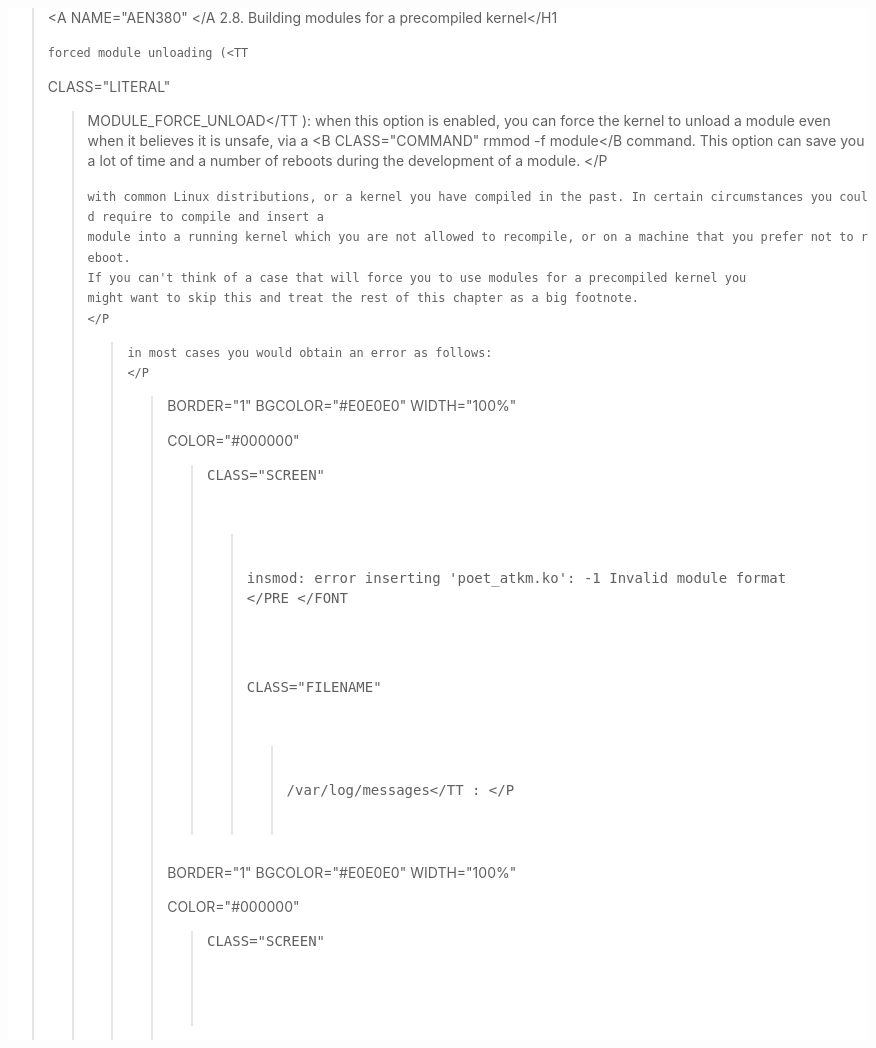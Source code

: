 ><A
NAME="AEN380"
></A
>2.8. Building modules for a precompiled kernel</H1
><P
>	Obviously, we strongly suggest you to recompile your kernel, so that you can enable a number of useful debugging features, such as
	forced module unloading (<TT
CLASS="LITERAL"
>MODULE_FORCE_UNLOAD</TT
>): when this option is enabled, you can force the kernel to unload a module even  
	when it believes it is unsafe, via a <B
CLASS="COMMAND"
>rmmod -f module</B
> command. This option can save you a lot of time and a number of reboots 
	during the development of a module.
	</P
><P
>	Nevertheless, there is a number of cases in which you may want to load your module into a precompiled running kernel, such as the ones shipped
	with common Linux distributions, or a kernel you have compiled in the past. In certain circumstances you could require to compile and insert a 
	module into a running kernel which you are not allowed to recompile, or on a machine that you prefer not to reboot.
	If you can't think of a case that will force you to use modules for a precompiled kernel you
	might want to skip this and treat the rest of this chapter as a big footnote.
	</P
><P
>	Now, if you just install a kernel source tree, use it to compile your kernel module and you try to insert your module into the kernel,
	in most cases you would obtain an error as follows:
	</P
><TABLE
BORDER="1"
BGCOLOR="#E0E0E0"
WIDTH="100%"
><TR
><TD
><FONT
COLOR="#000000"
><PRE
CLASS="SCREEN"
>insmod: error inserting 'poet_atkm.ko': -1 Invalid module format
	</PRE
></FONT
></TD
></TR
></TABLE
><P
>	Less cryptical information are logged to <TT
CLASS="FILENAME"
>/var/log/messages</TT
>:
	</P
><TABLE
BORDER="1"
BGCOLOR="#E0E0E0"
WIDTH="100%"
><TR
><TD
><FONT
COLOR="#000000"
><PRE
CLASS="SCREEN"